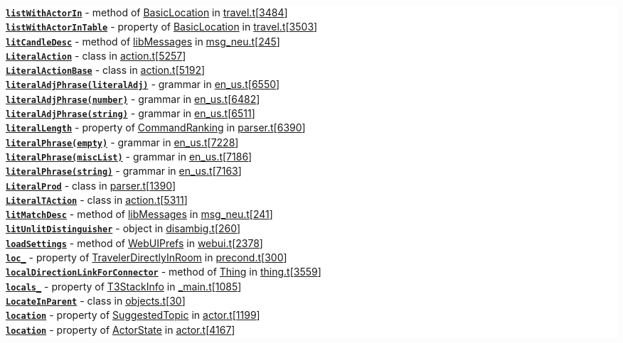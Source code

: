 [**`listWithActorIn`**](../object/BasicLocation.html#listWithActorIn) -
method of [BasicLocation](../object/BasicLocation.html) in
[travel.t](../file/travel.t.html)\[[3484](../source/travel.t.html#3484)\]  
[**`listWithActorInTable`**](../object/BasicLocation.html#listWithActorInTable) -
property of [BasicLocation](../object/BasicLocation.html) in
[travel.t](../file/travel.t.html)\[[3503](../source/travel.t.html#3503)\]  
[**`litCandleDesc`**](../object/libMessages.html#litCandleDesc) - method
of [libMessages](../object/libMessages.html) in
[msg_neu.t](../file/msg_neu.t.html)\[[245](../source/msg_neu.t.html#245)\]  
[**`LiteralAction`**](../object/LiteralAction.html) - class in
[action.t](../file/action.t.html)\[[5257](../source/action.t.html#5257)\]  
[**`LiteralActionBase`**](../object/LiteralActionBase.html) - class in
[action.t](../file/action.t.html)\[[5192](../source/action.t.html#5192)\]  
[**`literalAdjPhrase(literalAdj)`**](../object/literalAdjPhrase(literalAdj).html) -
grammar in
[en_us.t](../file/en_us.t.html)\[[6550](../source/en_us.t.html#6550)\]  
[**`literalAdjPhrase(number)`**](../object/literalAdjPhrase(number).html) -
grammar in
[en_us.t](../file/en_us.t.html)\[[6482](../source/en_us.t.html#6482)\]  
[**`literalAdjPhrase(string)`**](../object/literalAdjPhrase(string).html) -
grammar in
[en_us.t](../file/en_us.t.html)\[[6511](../source/en_us.t.html#6511)\]  
[**`literalLength`**](../object/CommandRanking.html#literalLength) -
property of [CommandRanking](../object/CommandRanking.html) in
[parser.t](../file/parser.t.html)\[[6390](../source/parser.t.html#6390)\]  
[**`literalPhrase(empty)`**](../object/literalPhrase(empty).html) -
grammar in
[en_us.t](../file/en_us.t.html)\[[7228](../source/en_us.t.html#7228)\]  
[**`literalPhrase(miscList)`**](../object/literalPhrase(miscList).html) -
grammar in
[en_us.t](../file/en_us.t.html)\[[7186](../source/en_us.t.html#7186)\]  
[**`literalPhrase(string)`**](../object/literalPhrase(string).html) -
grammar in
[en_us.t](../file/en_us.t.html)\[[7163](../source/en_us.t.html#7163)\]  
[**`LiteralProd`**](../object/LiteralProd.html) - class in
[parser.t](../file/parser.t.html)\[[1390](../source/parser.t.html#1390)\]  
[**`LiteralTAction`**](../object/LiteralTAction.html) - class in
[action.t](../file/action.t.html)\[[5311](../source/action.t.html#5311)\]  
[**`litMatchDesc`**](../object/libMessages.html#litMatchDesc) - method
of [libMessages](../object/libMessages.html) in
[msg_neu.t](../file/msg_neu.t.html)\[[241](../source/msg_neu.t.html#241)\]  
[**`litUnlitDistinguisher`**](../object/litUnlitDistinguisher.html) -
object in
[disambig.t](../file/disambig.t.html)\[[260](../source/disambig.t.html#260)\]  
[**`loadSettings`**](../object/WebUIPrefs.html#loadSettings) - method of
[WebUIPrefs](../object/WebUIPrefs.html) in
[webui.t](../file/webui.t.html)\[[2378](../source/webui.t.html#2378)\]  
[**`loc_`**](../object/TravelerDirectlyInRoom.html#loc_) - property of
[TravelerDirectlyInRoom](../object/TravelerDirectlyInRoom.html) in
[precond.t](../file/precond.t.html)\[[300](../source/precond.t.html#300)\]  
[**`localDirectionLinkForConnector`**](../object/Thing.html#localDirectionLinkForConnector) -
method of [Thing](../object/Thing.html) in
[thing.t](../file/thing.t.html)\[[3559](../source/thing.t.html#3559)\]  
[**`locals_`**](../object/T3StackInfo.html#locals_) - property of
[T3StackInfo](../object/T3StackInfo.html) in
[\_main.t](../file/_main.t.html)\[[1085](../source/_main.t.html#1085)\]  
[**`LocateInParent`**](../object/LocateInParent.html) - class in
[objects.t](../file/objects.t.html)\[[30](../source/objects.t.html#30)\]  
[**`location`**](../object/SuggestedTopic.html#location) - property of
[SuggestedTopic](../object/SuggestedTopic.html) in
[actor.t](../file/actor.t.html)\[[1199](../source/actor.t.html#1199)\]  
[**`location`**](../object/ActorState.html#location) - property of
[ActorState](../object/ActorState.html) in
[actor.t](../file/actor.t.html)\[[4167](../source/actor.t.html#4167)\]  